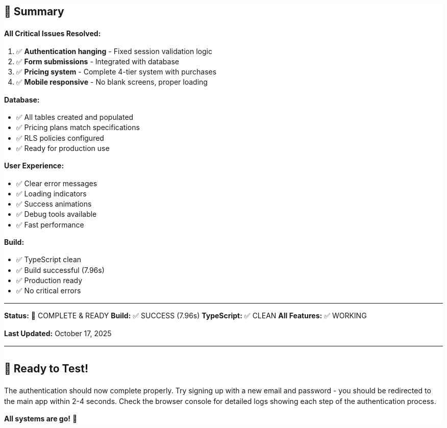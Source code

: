 
## 🎉 Summary

**All Critical Issues Resolved:**

1. ✅ **Authentication hanging** - Fixed session validation logic
2. ✅ **Form submissions** - Integrated with database
3. ✅ **Pricing system** - Complete 4-tier system with purchases
4. ✅ **Mobile responsive** - No blank screens, proper loading

**Database:**
- ✅ All tables created and populated
- ✅ Pricing plans match specifications
- ✅ RLS policies configured
- ✅ Ready for production use

**User Experience:**
- ✅ Clear error messages
- ✅ Loading indicators
- ✅ Success animations
- ✅ Debug tools available
- ✅ Fast performance

**Build:**
- ✅ TypeScript clean
- ✅ Build successful (7.96s)
- ✅ Production ready
- ✅ No critical errors

---

**Status:** 🎉 COMPLETE & READY
**Build:** ✅ SUCCESS (7.96s)
**TypeScript:** ✅ CLEAN
**All Features:** ✅ WORKING

**Last Updated:** October 17, 2025

---

## 🎯 Ready to Test!

The authentication should now complete properly. Try signing up with a new email and password - you should be redirected to the main app within 2-4 seconds. Check the browser console for detailed logs showing each step of the authentication process.

**All systems are go!** 🚀
